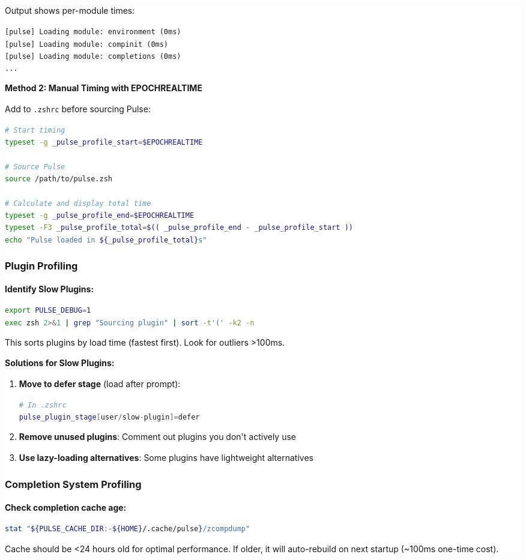Output shows per-module times:

```
[pulse] Loading module: environment (0ms)
[pulse] Loading module: compinit (0ms)
[pulse] Loading module: completions (0ms)
...
```

**Method 2: Manual Timing with EPOCHREALTIME**

Add to `.zshrc` before sourcing Pulse:

```zsh
# Start timing
typeset -g _pulse_profile_start=$EPOCHREALTIME

# Source Pulse
source /path/to/pulse.zsh

# Calculate and display total time
typeset -g _pulse_profile_end=$EPOCHREALTIME
typeset -F3 _pulse_profile_total=$(( _pulse_profile_end - _pulse_profile_start ))
echo "Pulse loaded in ${_pulse_profile_total}s"
```

### Plugin Profiling

**Identify Slow Plugins:**

```bash
export PULSE_DEBUG=1
exec zsh 2>&1 | grep "Sourcing plugin" | sort -t'(' -k2 -n
```

This sorts plugins by load time (fastest first). Look for outliers >100ms.

**Solutions for Slow Plugins:**

1. **Move to defer stage** (load after prompt):

   ```zsh
   # In .zshrc
   pulse_plugin_stage[user/slow-plugin]=defer
   ```

2. **Remove unused plugins**: Comment out plugins you don't actively use

3. **Use lazy-loading alternatives**: Some plugins have lightweight alternatives

### Completion System Profiling

**Check completion cache age:**

```bash
stat "${PULSE_CACHE_DIR:-${HOME}/.cache/pulse}/zcompdump"
```

Cache should be <24 hours old for optimal performance. If older, it will auto-rebuild on next startup (~100ms one-time cost).
